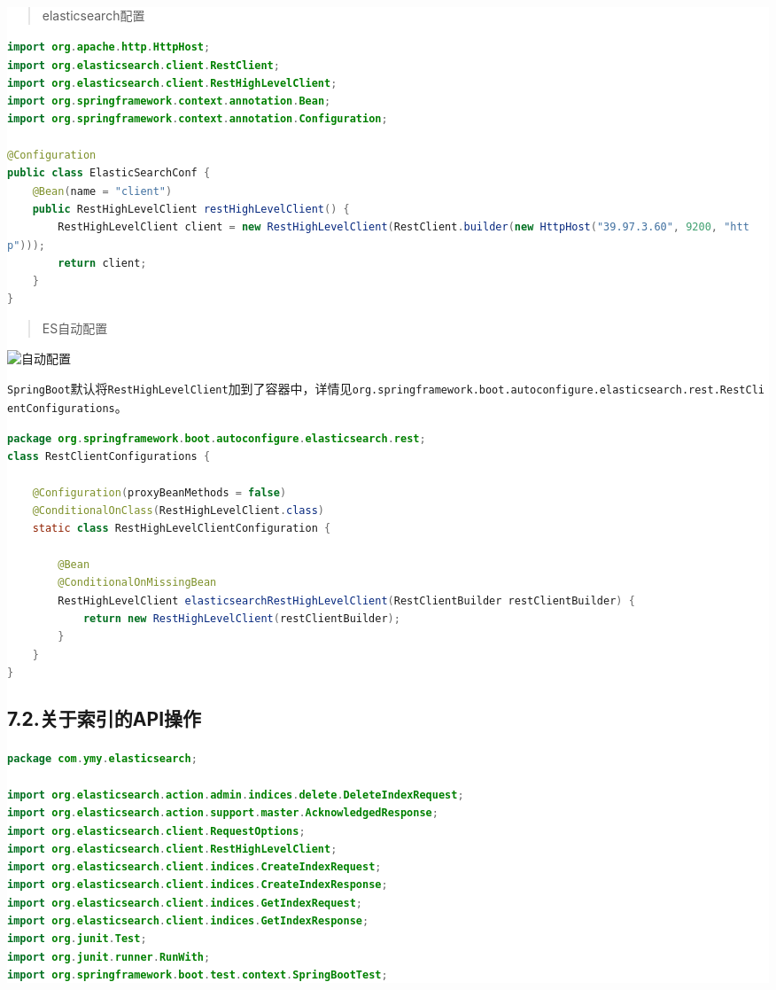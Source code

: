 

> elasticsearch配置

```java
import org.apache.http.HttpHost;
import org.elasticsearch.client.RestClient;
import org.elasticsearch.client.RestHighLevelClient;
import org.springframework.context.annotation.Bean;
import org.springframework.context.annotation.Configuration;

@Configuration
public class ElasticSearchConf {
    @Bean(name = "client")
    public RestHighLevelClient restHighLevelClient() {
        RestHighLevelClient client = new RestHighLevelClient(RestClient.builder(new HttpHost("39.97.3.60", 9200, "http")));
        return client;
    }
}
```



> ES自动配置

![自动配置](https://img-blog.csdnimg.cn/2020080911062628.png?x-oss-process=image/watermark,type_ZmFuZ3poZW5naGVpdGk,shadow_10,text_aHR0cHM6Ly9ibG9nLmNzZG4ubmV0L1JyaW5nb18=,size_16,color_FFFFFF,t_70)



`SpringBoot`默认将`RestHighLevelClient`加到了容器中，详情见`org.springframework.boot.autoconfigure.elasticsearch.rest.RestClientConfigurations`。

```java
package org.springframework.boot.autoconfigure.elasticsearch.rest;
class RestClientConfigurations {
    
    @Configuration(proxyBeanMethods = false)
    @ConditionalOnClass(RestHighLevelClient.class)
    static class RestHighLevelClientConfiguration {

        @Bean
        @ConditionalOnMissingBean
        RestHighLevelClient elasticsearchRestHighLevelClient(RestClientBuilder restClientBuilder) {
            return new RestHighLevelClient(restClientBuilder);
        }
    }   
}
```





## 7.2.关于索引的API操作

```java
package com.ymy.elasticsearch;

import org.elasticsearch.action.admin.indices.delete.DeleteIndexRequest;
import org.elasticsearch.action.support.master.AcknowledgedResponse;
import org.elasticsearch.client.RequestOptions;
import org.elasticsearch.client.RestHighLevelClient;
import org.elasticsearch.client.indices.CreateIndexRequest;
import org.elasticsearch.client.indices.CreateIndexResponse;
import org.elasticsearch.client.indices.GetIndexRequest;
import org.elasticsearch.client.indices.GetIndexResponse;
import org.junit.Test;
import org.junit.runner.RunWith;
import org.springframework.boot.test.context.SpringBootTest;
```
